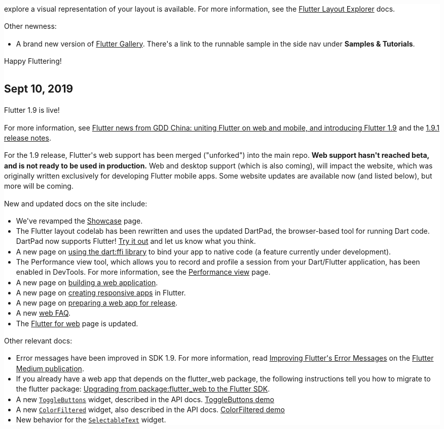   explore a visual representation of your layout is available.
  For more information, see the [Flutter Layout Explorer][] docs.

Other newness:

* A brand new version of [Flutter Gallery][]. There's a 
  link to the runnable sample in the side nav under
  **Samples & Tutorials**.

Happy Fluttering!

[add Flutter to an existing app]: /docs/development/add-to-app
[Announcing Flutter 1.12: What a year!]: {{site.medium}}/flutter/announcing-flutter-1-12-what-a-year-22c256ba525d
[app size]: /docs/perf/app-size#ios
[building a web app with Flutter]: /docs/get-started/web
[Desktop support for Flutter]: /desktop
[Flutter: the first UI platform designed for ambient computing]: https://developers.googleblog.com/2019/12/flutter-ui-ambient-computing.html?m=1
[Flutter Favorite program]: /docs/development/packages-and-plugins/favorites
[Flutter 1.12.13]: /docs/development/tools/sdk/release-notes/release-notes-1.12.13
[Flutter Gallery]: https://flutter.github.io/samples/#/
[Flutter Layout Explorer]: /docs/development/tools/devtools/inspector#flutter-layout-explorer
[Flutter Medium publication]: {{site.medium}}/flutter
[Migrating your plugin to the new Android APIs]: /docs/development/packages-and-plugins/plugin-api-migration
[implicit animations]: /docs/codelabs/implicit-animations
[Web support for Flutter]: /web
[Web support for Flutter goes beta]: {{site.medium}}/flutter/web-support-for-flutter-goes-beta-35b64a1217c0
[write your first Flutter app on the web]: /docs/get-started/codelab-web
[Get started]: /docs/get-started/install

## Sept 10, 2019

Flutter 1.9 is live!

For more information, see [Flutter news from GDD China:
uniting Flutter on web and mobile, and introducing Flutter 1.9][]
and the [1.9.1 release notes][].

For the 1.9 release, Flutter's web support has been
merged ("unforked") into the main repo.
**Web support hasn't reached beta, and is not ready
to be used in production.**
Web and desktop support (which is also coming), will
impact the website, which was originally written
exclusively for developing Flutter mobile apps.
Some website updates are available now (and listed below),
but more will be coming.

New and updated docs on the site include:

* We've revamped the [Showcase][] page.
* The Flutter layout codelab has been rewritten and
  uses the updated DartPad, the browser-based tool for
  running Dart code. DartPad now supports Flutter!
  [Try it out] and let us know what you think.
* A new page on [using the dart:ffi library][]
  to bind your app to native code (a feature currently under
  development).
* The Performance view tool, which allows you to record
  and profile a session from your Dart/Flutter application,
  has been enabled in DevTools. For more information,
  see the [Performance view][] page.
* A new page on
  [building a web application][].
* A new page on [creating responsive apps][] in Flutter.
* A new page on [preparing a web app for release][].
* A new [web FAQ][].
* The [Flutter for web][] page is updated.

Other relevant docs:

* Error messages have been improved in SDK 1.9.
  For more information, read
  [Improving Flutter's Error Messages][]
  on the [Flutter Medium publication][].
* If you already have a web app that depends on the
  flutter_web package, the following instructions tell
  you how to migrate to the flutter package:
  [Upgrading from package:flutter_web to the Flutter SDK][].
* A new [`ToggleButtons`][] widget, described in the API docs.
  [ToggleButtons demo][]
* A new [`ColorFiltered`][] widget, also described in the API docs.
  [ColorFiltered demo][]
* New behavior for the [`SelectableText`][] widget.


[flutter-announce]: https://groups.google.com/forum/#!forum/flutter-announce
[Adding Admob Ads to a Flutter app]: https://codelabs.developers.google.com/codelabs/admob-ads-in-flutter/
[Announcing Adobe XD Support for Flutter]: {{site.medium}}/flutter/announcing-adobe-xd-support-for-flutter-4b3dd55ff40e
[Announcing Flutter 1.20]: {{site.medium}}/flutter/announcing-flutter-1-20-2aaf68c89c75
[Building performant Flutter widgets]: {{site.medium}}/flutter/building-performant-flutter-widgets-3b2558aa08fa
[codelabs landing]: /docs/codelabs
[Desktop support]: /desktop
[dev-tools]: {{site.medium}}/flutter/new-tools-for-flutter-developers-built-in-flutter-a122cb4eec86
[Developing for iOS 14 beta]: /docs/development/ios-14
[Enums with Extensions in Dart]: {{site.medium}}/flutter/enums-with-extensions-dart-460c42ea51f7
[Flutter and Desktop apps]: {{site.medium}}/flutter/flutter-and-desktop-3a0dd0f8353e
[Flutter architectural overview]: /docs/resources/architectural-overview
[Flutter books]: /docs/resources/books
[Flutter codelabs]: /docs/codelabs
[Flutter Day]: https://events.withgoogle.com/flutter-day/
[Flutter Package Ecosystem Update]: {{site.medium}}/flutter/flutter-package-ecosystem-update-d50645f2d7bc
[Flutter Performance Updates in 2019]: {{site.medium}}/flutter/going-deeper-with-flutters-web-support-66d7ad95eb5224
[Going deeper with Flutter's web support]: {{site.medium}}/flutter/going-deeper-with-flutters-web-support-66d7ad95eb52
[Handling 404: Page not found error in Flutter]: {{site.medium}}/flutter/handling-404-page-not-found-error-in-flutter-731f5a9fba29
[How to write a Flutter plugin]: https://codelabs.developers.google.com/codelabs/write-flutter-plugin
[installing Flutter on Linux using snapd.]: /docs/get-started/install/linux
[Managing issues in a large-scale open source project]: {{site.medium}}/flutter/managing-issues-in-a-large-scale-open-source-project-b3be6eecae2b
[How to debug layout issues with the Flutter Inspector]: {{site.medium}}/flutter/how-to-debug-layout-issues-with-the-flutter-inspector-87460a7b9db
[Multi-platform Firestore Flutter]: https://codelabs.developers.google.com/codelabs/friendlyeats-flutter/
[q1-2020]: {{site.medium}}/flutter/what-are-the-important-difficult-tasks-for-flutter-devs-q1-2020-survey-results-a5ef2305429b
[Reducing shader compilation jank on mobile]: /docs/perf/rendering/shader
[shaking]: {{site.medium}}/flutter/optimizing-performance-in-flutter-web-apps-with-tree-shaking-and-deferred-loading-535fbe3cd674
[Two Months of #FlutterGoodNewsWednesday]: {{site.medium}}/flutter/two-months-of-fluttergoodnewswednesday-a12e60bab782
[ubuntu]: {{site.medium}}/flutter/announcing-flutter-linux-alpha-with-canonical-19eb824590a9
[Understanding null safety]: {{site.dart-site}}/null-safety/understanding-null-safety
[Using a plugin with a Flutter web app]: https://codelabs.developers.google.com/codelabs/web-url-launcher/
[web-perf]: {{site.medium}}/flutter/improving-perceived-performance-with-image-placeholders-precaching-and-disabled-navigation-6b3601087a2b
[What's new with the Slider widget?]: {{site.medium}}/flutter/whats-new-with-the-slider-widget-ce48a22611a3
[What we learned from the Flutter Q2 2020 survey]: {{site.medium}}/flutter/what-we-learned-from-the-flutter-q2-2020-survey-a4f1fc8faac9
[Write a Flutter desktop application]: https://codelabs.developers.google.com/codelabs/flutter-github-graphql-client/
[add2app]: /docs/development/add-to-app/android/plugin-setup
[Animation deep dive]: {{site.medium}}/flutter/animation-deep-dive-39d3ffea111f
[animations landing page]: /docs/development/ui/animations
[Announcing a free Flutter introductory course]: {{site.medium}}/flutter/learn-flutter-for-free-c9bc3b898c4d
[Announcing CodePen support for Flutter]: {{site.medium}}/flutter/announcing-codepen-support-for-flutter-bb346406fe50
[Announcing Flutter 1.17]: {{site.medium}}/flutter/announcing-flutter-1-17-4182d8af7f8e
[Custom implicit animations in Flutter…with TweenAnimationBuilder]: {{site.medium}}/flutter/custom-implicit-animations-in-flutter-with-tweenanimationbuilder-c76540b47185
[Desktop]: /desktop
[Developing packages and plugins]: /docs/development/packages-and-plugins/developing-packages
[Developing plugin packages]: /docs/development/packages-and-plugins/developing-packages#federated-plugins
[Directional animations with build-in explicit animations]: {{site.medium}}/flutter/directional-animations-with-built-in-explicit-animations-3e7c5e6fbbd7
[Flutter Medium]: {{site.medium}}/flutter
[Flutter Spring 2020 update]: {{site.medium}}/flutter/spring-2020-update-f723d898d7af
[Flutter web: Navigating URLs using named routes]: {{site.medium}}/flutter/web-navigating-urls-using-named-routes-307e1b1e2050
[Flutter web support updates]: {{site.medium}}/flutter/web-support-updates-8b14bfe6a908
[hot reload]: /docs/development/tools/hot-reload
[How to choose which Flutter animation widget is right for you?]: {{site.medium}}/flutter/how-to-choose-which-flutter-animation-widget-is-right-for-you-79ecfb7e72b5
[How to embed a Flutter application in a website using DartPad]: {{site.medium}}/flutter/how-to-embed-a-flutter-application-in-a-website-using-dartpad-b8fd0ee8c4b9
[How to float an overlay widget over a (possibly transformed) UI widget]: {{site.medium}}/flutter/how-to-float-an-overlay-widget-over-a-possibly-transformed-ui-widget-1d15ca7667b6
[How to write a Flutter web plugin, Part 2]: {{site.medium}}/flutter/how-to-write-a-flutter-web-plugin-part-2-afdddb69ece6
[Improving Flutter with your opinion - Q4 2019 survey results]: {{site.medium}}/flutter/improving-flutter-with-your-opinion-q4-2019-survey-results-ba0e6721bf23
[Introducing Google Fonts for Flutter v 1.0.0!]: {{site.medium}}/flutter/introducing-google-fonts-for-flutter-v-1-0-0-c0e993617118
[It’s Time: The Flutter Clock contest results]: {{site.medium}}/flutter/its-time-the-flutter-clock-contest-results-dcebe2eb3957
[Obfuscating Dart code]: /docs/deployment/obfuscate
[package for pre-canned Material widget animations]: {{site.pub}}/packages/animations
[Modern Flutter plugin development]: {{site.medium}}/flutter/modern-flutter-plugin-development-4c3ee015cf5a
[Supporting the new Android plugin APIs]: /docs/development/packages-and-plugins/plugin-api-migration
[Understanding constraints]: /docs/development/ui/layout/constraints
[When should I use AnimatedBuilder or AnimatedWidget?]: {{site.medium}}/flutter/when-should-i-useanimatedbuilder-or-animatedwidget-57ecae0959e8
[Writing custom platform-specific code]: /docs/development/platform-integration/platform-channels
[Xcode 11.4]: /docs/development/ios-project-migration
[1.9.1 release notes]: /docs/development/tools/sdk/release-notes/release-notes-1.9.1
[building a web application]: /docs/get-started/web
[`ColorFiltered`]: {{site.api}}/flutter/widgets/ColorFiltered-class.html
[ColorFiltered demo]: {{site.github}}/csells/flutter_color_filter
[creating responsive apps]: /docs/development/ui/layout/responsive
[Flutter for web]: /web
[Flutter news from GDD China: uniting Flutter on web and mobile, and introducing Flutter 1.9]: https://developers.googleblog.com/2019/09/flutter-news-from-gdd-china-flutter1.9.html?m=1
[Improving Flutter's Error Messages]: {{site.medium}}/flutter/improving-flutters-error-messages-e098513cecf9
[Performance view]: /docs/development/tools/devtools/performance
[preparing a web app for release]: /docs/deployment/web
[`SelectableText`]: {{site.api}}/flutter/material/SelectableText-class.html
[Showcase]: /showcase
[`ToggleButtons`]: {{site.api}}/flutter/material/ToggleButtons-class.html
[ToggleButtons demo]: {{site.github}}/csells/flutter_toggle_buttons
[Try it out]: /docs/codelabs/layout-basics
[Upgrading from package:flutter_web to the Flutter SDK]: {{site.github}}/flutter/flutter/wiki/Upgrading-from-package:flutter_web-to-the-Flutter-SDK
[using the dart:ffi library]: /docs/development/platform-integration/c-interop
[web FAQ]: /docs/development/platform-integration/web
[1.7.8 release notes]: /docs/development/tools/sdk/release-notes/release-notes-1.7.8
[Animate a page route transition]: /docs/cookbook/animation/page-route-animation
[Announcing Flutter 1.7]: {{site.flutter-medium}}/announcing-flutter-1-7-9cab4f34eacf
[Cookbook]: /docs/cookbook
[Debugging]: /docs/testing/debugging
[Debugging apps programmatically]: /docs/testing/code-debugging
[DevTools]: /docs/development/tools/devtools
[Flutter Medium Publication]: {{site.flutter-medium}}
[Flutter's build modes]: /docs/testing/build-modes
[Material RangeSlider in Flutter]: {{site.flutter-medium}}/material-range-slider-in-flutter-a285c6e3447d
[Performance best practices]: /docs/perf/rendering/best-practices
[Performance profiling]: /docs/perf/rendering/ui-performance
[Preparing an Android app for release]: /docs/deployment/android
[`RangeSlider`]: {{site.api}}/flutter/material/RangeSlider-class.html
[Simple app state management]: /docs/development/data-and-backend/state-mgmt/simple
[Basic Flutter layout codelab]: /docs/codelabs/layout-basics
[download the release]: /docs/development/tools/sdk/archive
[Flutter 1.5]: https://developers.googleblog.com/2019/05/Flutter-io19.html
[1.5.4 release notes]: /docs/development/tools/sdk/release-notes/release-notes-1.5.4
[Android Studio/IntelliJ]: /docs/development/tools/android-studio
[different state management options]: /docs/development/data-and-backend/state-mgmt/options
[download the release]: /docs/development/tools/sdk/archive
[ephemeral vs app state]: /docs/development/data-and-backend/state-mgmt/ephemeral-vs-app
[file an issue]: {{site.repo.this}}/issues
[introduction]: /docs/development/data-and-backend/state-mgmt/intro
[Performance profiling]: /docs/perf/rendering/ui-performance
[1.2.1 release notes]: /docs/development/tools/sdk/release-notes/release-notes-1.2.1
[simple app state management]: /docs/development/data-and-backend/state-mgmt/simple
[state management advice]: /docs/development/data-and-backend/state-mgmt/intro
[thinking declaratively]: /docs/development/data-and-backend/state-mgmt/declarative
[this site]: /docs/development/tools/devtools
[timeline view]: /docs/development/tools/devtools/timeline
[VS Code]: /docs/development/tools/vs-code
[widget inspector]: /docs/development/tools/devtools/inspector
[version 1.2]: https://developers.googleblog.com/2019/02/launching-flutter-12-at-mobile-world.html
[a native debugger _and_ a Dart debugger to your app]: /docs/testing/oem-debuggers
[Background Dart processes]: /docs/development/packages-and-plugins/background-processes
[community]: /community
[file an issue]: {{site.repo.this}}/issues
[Flutter's build modes]: /docs/testing/build-modes
[front]: /
[Inside Flutter]: /docs/resources/inside-flutter
[showcase]: /showcase
[State management]: /docs/development/data-and-backend/state-mgmt
[Technical videos]: /docs/resources/videos